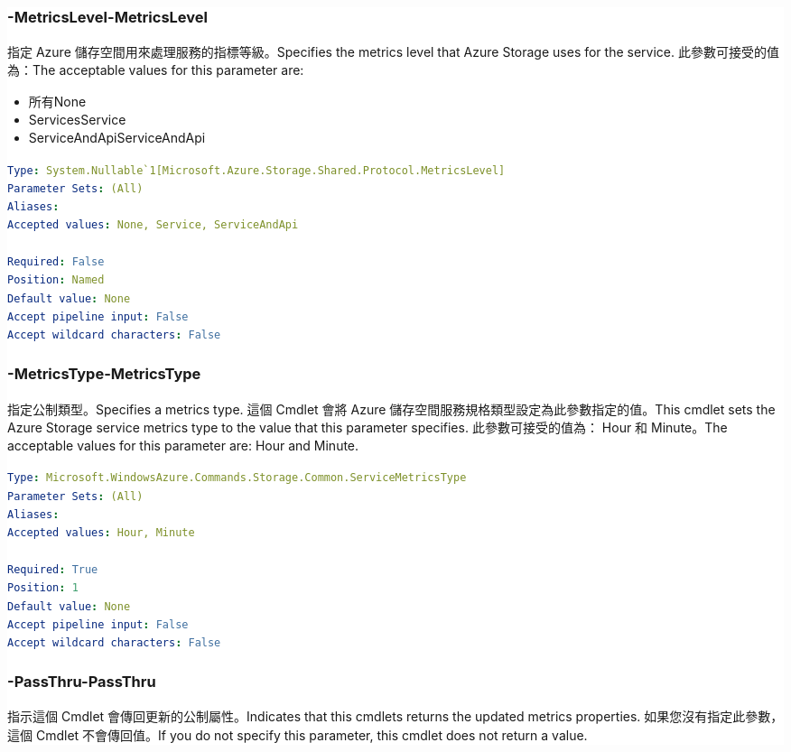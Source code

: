 ### <span data-ttu-id="9e297-118">-MetricsLevel</span><span class="sxs-lookup"><span data-stu-id="9e297-118">-MetricsLevel</span></span>
<span data-ttu-id="9e297-119">指定 Azure 儲存空間用來處理服務的指標等級。</span><span class="sxs-lookup"><span data-stu-id="9e297-119">Specifies the metrics level that Azure Storage uses for the service.</span></span>
<span data-ttu-id="9e297-120">此參數可接受的值為：</span><span class="sxs-lookup"><span data-stu-id="9e297-120">The acceptable values for this parameter are:</span></span>
- <span data-ttu-id="9e297-121">所有</span><span class="sxs-lookup"><span data-stu-id="9e297-121">None</span></span>
- <span data-ttu-id="9e297-122">Services</span><span class="sxs-lookup"><span data-stu-id="9e297-122">Service</span></span>
- <span data-ttu-id="9e297-123">ServiceAndApi</span><span class="sxs-lookup"><span data-stu-id="9e297-123">ServiceAndApi</span></span>

```yaml
Type: System.Nullable`1[Microsoft.Azure.Storage.Shared.Protocol.MetricsLevel]
Parameter Sets: (All)
Aliases:
Accepted values: None, Service, ServiceAndApi

Required: False
Position: Named
Default value: None
Accept pipeline input: False
Accept wildcard characters: False
```

### <span data-ttu-id="9e297-124">-MetricsType</span><span class="sxs-lookup"><span data-stu-id="9e297-124">-MetricsType</span></span>
<span data-ttu-id="9e297-125">指定公制類型。</span><span class="sxs-lookup"><span data-stu-id="9e297-125">Specifies a metrics type.</span></span>
<span data-ttu-id="9e297-126">這個 Cmdlet 會將 Azure 儲存空間服務規格類型設定為此參數指定的值。</span><span class="sxs-lookup"><span data-stu-id="9e297-126">This cmdlet sets the Azure Storage service metrics type to the value that this parameter specifies.</span></span>
<span data-ttu-id="9e297-127">此參數可接受的值為： Hour 和 Minute。</span><span class="sxs-lookup"><span data-stu-id="9e297-127">The acceptable values for this parameter are: Hour and Minute.</span></span>

```yaml
Type: Microsoft.WindowsAzure.Commands.Storage.Common.ServiceMetricsType
Parameter Sets: (All)
Aliases:
Accepted values: Hour, Minute

Required: True
Position: 1
Default value: None
Accept pipeline input: False
Accept wildcard characters: False
```

### <span data-ttu-id="9e297-128">-PassThru</span><span class="sxs-lookup"><span data-stu-id="9e297-128">-PassThru</span></span>
<span data-ttu-id="9e297-129">指示這個 Cmdlet 會傳回更新的公制屬性。</span><span class="sxs-lookup"><span data-stu-id="9e297-129">Indicates that this cmdlets returns the updated metrics properties.</span></span>
<span data-ttu-id="9e297-130">如果您沒有指定此參數，這個 Cmdlet 不會傳回值。</span><span class="sxs-lookup"><span data-stu-id="9e297-130">If you do not specify this parameter, this cmdlet does not return a value.</span></span>
